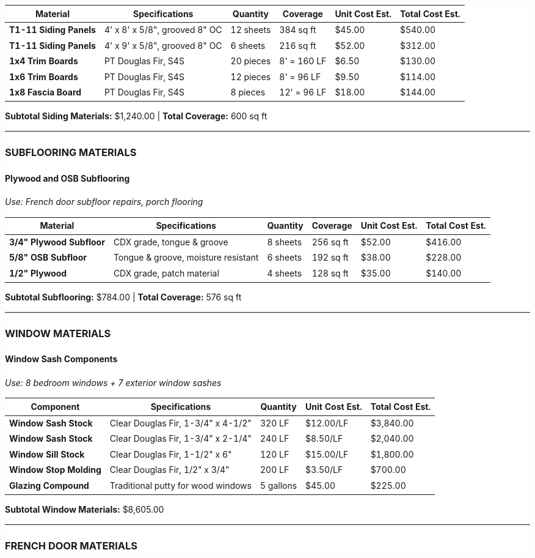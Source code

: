 | Material | Specifications | Quantity | Coverage | Unit Cost Est. | Total Cost Est. |
|----------|---------------|----------|----------|----------------|-----------------|
| **T1-11 Siding Panels** | 4' x 8' x 5/8", grooved 8" OC | 12 sheets | 384 sq ft | $45.00 | $540.00 |
| **T1-11 Siding Panels** | 4' x 9' x 5/8", grooved 8" OC | 6 sheets | 216 sq ft | $52.00 | $312.00 |
| **1x4 Trim Boards** | PT Douglas Fir, S4S | 20 pieces | 8' = 160 LF | $6.50 | $130.00 |
| **1x6 Trim Boards** | PT Douglas Fir, S4S | 12 pieces | 8' = 96 LF | $9.50 | $114.00 |
| **1x8 Fascia Board** | PT Douglas Fir, S4S | 8 pieces | 12' = 96 LF | $18.00 | $144.00 |

**Subtotal Siding Materials:** $1,240.00 | **Total Coverage:** 600 sq ft

---

### **SUBFLOORING MATERIALS**

#### **Plywood and OSB Subflooring**
*Use: French door subfloor repairs, porch flooring*

| Material | Specifications | Quantity | Coverage | Unit Cost Est. | Total Cost Est. |
|----------|---------------|----------|----------|----------------|-----------------|
| **3/4" Plywood Subfloor** | CDX grade, tongue & groove | 8 sheets | 256 sq ft | $52.00 | $416.00 |
| **5/8" OSB Subfloor** | Tongue & groove, moisture resistant | 6 sheets | 192 sq ft | $38.00 | $228.00 |
| **1/2" Plywood** | CDX grade, patch material | 4 sheets | 128 sq ft | $35.00 | $140.00 |

**Subtotal Subflooring:** $784.00 | **Total Coverage:** 576 sq ft

---

### **WINDOW MATERIALS**

#### **Window Sash Components**
*Use: 8 bedroom windows + 7 exterior window sashes*

| Component | Specifications | Quantity | Unit Cost Est. | Total Cost Est. |
|-----------|---------------|----------|----------------|-----------------|
| **Window Sash Stock** | Clear Douglas Fir, 1-3/4" x 4-1/2" | 320 LF | $12.00/LF | $3,840.00 |
| **Window Sash Stock** | Clear Douglas Fir, 1-3/4" x 2-1/4" | 240 LF | $8.50/LF | $2,040.00 |
| **Window Sill Stock** | Clear Douglas Fir, 1-1/2" x 6" | 120 LF | $15.00/LF | $1,800.00 |
| **Window Stop Molding** | Clear Douglas Fir, 1/2" x 3/4" | 200 LF | $3.50/LF | $700.00 |
| **Glazing Compound** | Traditional putty for wood windows | 5 gallons | $45.00 | $225.00 |

**Subtotal Window Materials:** $8,605.00

---

### **FRENCH DOOR MATERIALS**
